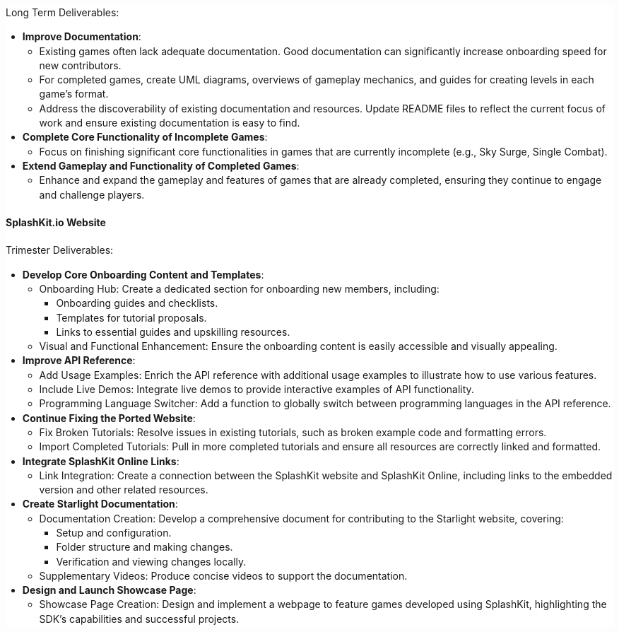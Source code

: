 
Long Term Deliverables:

- **Improve Documentation**:
  - Existing games often lack adequate documentation. Good documentation can significantly increase
    onboarding speed for new contributors.
  - For completed games, create UML diagrams, overviews of gameplay mechanics, and guides for
    creating levels in each game’s format.
  - Address the discoverability of existing documentation and resources. Update README files to
    reflect the current focus of work and ensure existing documentation is easy to find.
- **Complete Core Functionality of Incomplete Games**:
  - Focus on finishing significant core functionalities in games that are currently incomplete
    (e.g., Sky Surge, Single Combat).
- **Extend Gameplay and Functionality of Completed Games**:
  - Enhance and expand the gameplay and features of games that are already completed, ensuring they
    continue to engage and challenge players.

#### SplashKit.io Website

Trimester Deliverables:

- **Develop Core Onboarding Content and Templates**:
  - Onboarding Hub: Create a dedicated section for onboarding new members, including:
    - Onboarding guides and checklists.
    - Templates for tutorial proposals.
    - Links to essential guides and upskilling resources.
  - Visual and Functional Enhancement: Ensure the onboarding content is easily accessible and
    visually appealing.
- **Improve API Reference**:
  - Add Usage Examples: Enrich the API reference with additional usage examples to illustrate how to
    use various features.
  - Include Live Demos: Integrate live demos to provide interactive examples of API functionality.
  - Programming Language Switcher: Add a function to globally switch between programming languages
    in the API reference.
- **Continue Fixing the Ported Website**:
  - Fix Broken Tutorials: Resolve issues in existing tutorials, such as broken example code and
    formatting errors.
  - Import Completed Tutorials: Pull in more completed tutorials and ensure all resources are
    correctly linked and formatted.
- **Integrate SplashKit Online Links**:
  - Link Integration: Create a connection between the SplashKit website and SplashKit Online,
    including links to the embedded version and other related resources.
- **Create Starlight Documentation**:
  - Documentation Creation: Develop a comprehensive document for contributing to the Starlight
    website, covering:
    - Setup and configuration.
    - Folder structure and making changes.
    - Verification and viewing changes locally.
  - Supplementary Videos: Produce concise videos to support the documentation.
- **Design and Launch Showcase Page**:
  - Showcase Page Creation: Design and implement a webpage to feature games developed using
    SplashKit, highlighting the SDK’s capabilities and successful projects.
